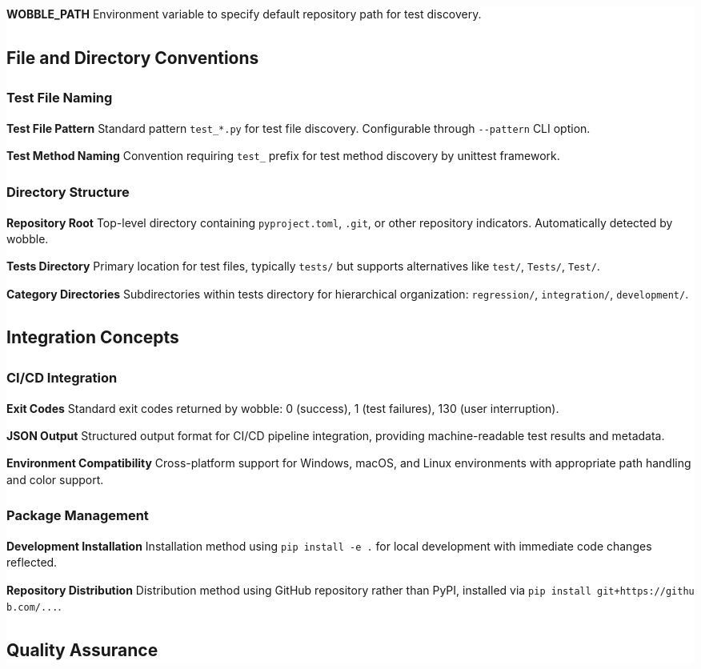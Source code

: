 **WOBBLE_PATH**
Environment variable to specify default repository path for test discovery.

## File and Directory Conventions

### Test File Naming

**Test File Pattern**
Standard pattern `test_*.py` for test file discovery. Configurable through `--pattern` CLI option.

**Test Method Naming**
Convention requiring `test_` prefix for test method discovery by unittest framework.

### Directory Structure

**Repository Root**
Top-level directory containing `pyproject.toml`, `.git`, or other repository indicators. Automatically detected by wobble.

**Tests Directory**
Primary location for test files, typically `tests/` but supports alternatives like `test/`, `Tests/`, `Test/`.

**Category Directories**
Subdirectories within tests directory for hierarchical organization: `regression/`, `integration/`, `development/`.

## Integration Concepts

### CI/CD Integration

**Exit Codes**
Standard exit codes returned by wobble: 0 (success), 1 (test failures), 130 (user interruption).

**JSON Output**
Structured output format for CI/CD pipeline integration, providing machine-readable test results and metadata.

**Environment Compatibility**
Cross-platform support for Windows, macOS, and Linux environments with appropriate path handling and color support.

### Package Management

**Development Installation**
Installation method using `pip install -e .` for local development with immediate code changes reflected.

**Repository Distribution**
Distribution method using GitHub repository rather than PyPI, installed via `pip install git+https://github.com/...`.

## Quality Assurance
